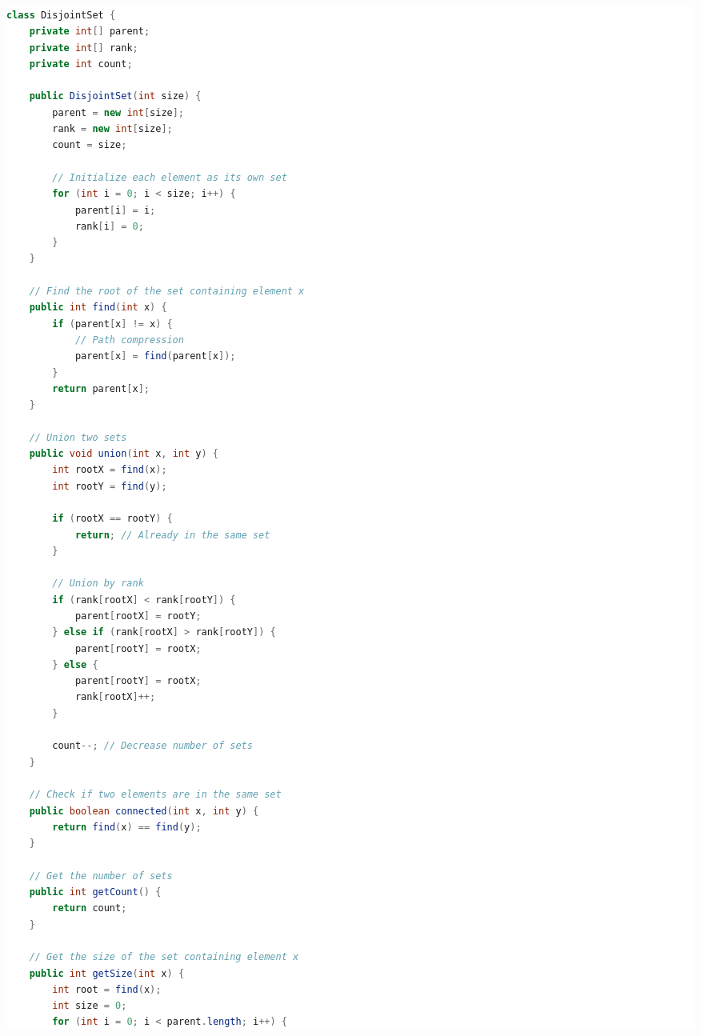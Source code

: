 ```java
class DisjointSet {
    private int[] parent;
    private int[] rank;
    private int count;

    public DisjointSet(int size) {
        parent = new int[size];
        rank = new int[size];
        count = size;

        // Initialize each element as its own set
        for (int i = 0; i < size; i++) {
            parent[i] = i;
            rank[i] = 0;
        }
    }

    // Find the root of the set containing element x
    public int find(int x) {
        if (parent[x] != x) {
            // Path compression
            parent[x] = find(parent[x]);
        }
        return parent[x];
    }

    // Union two sets
    public void union(int x, int y) {
        int rootX = find(x);
        int rootY = find(y);

        if (rootX == rootY) {
            return; // Already in the same set
        }

        // Union by rank
        if (rank[rootX] < rank[rootY]) {
            parent[rootX] = rootY;
        } else if (rank[rootX] > rank[rootY]) {
            parent[rootY] = rootX;
        } else {
            parent[rootY] = rootX;
            rank[rootX]++;
        }

        count--; // Decrease number of sets
    }

    // Check if two elements are in the same set
    public boolean connected(int x, int y) {
        return find(x) == find(y);
    }

    // Get the number of sets
    public int getCount() {
        return count;
    }

    // Get the size of the set containing element x
    public int getSize(int x) {
        int root = find(x);
        int size = 0;
        for (int i = 0; i < parent.length; i++) {
```